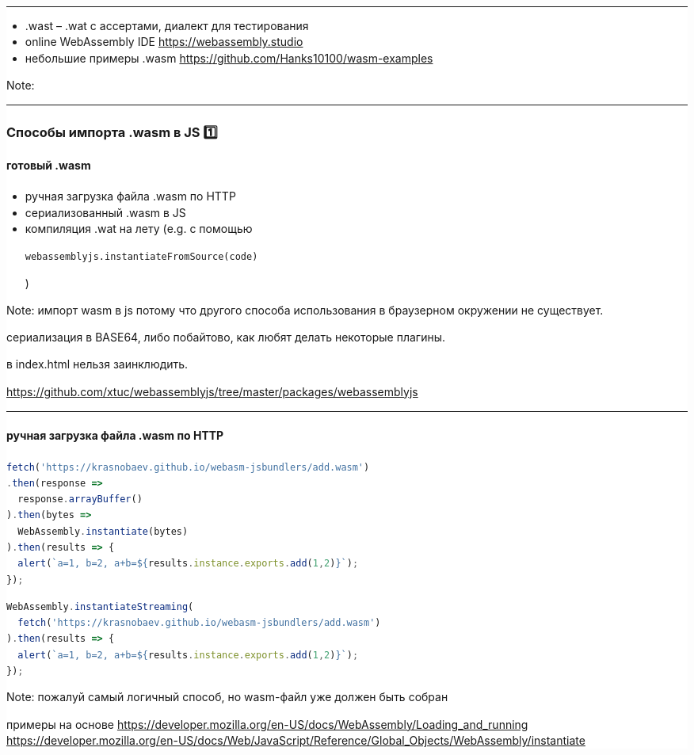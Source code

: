 ----

* .wast – .wat с ассертами, диалект для тестирования
* online WebAssembly IDE https://webassembly.studio
* небольшие примеры .wasm https://github.com/Hanks10100/wasm-examples

Note:

---

### Способы импорта .wasm в JS 1️⃣

#### готовый .wasm

* ручная загрузка файла .wasm по HTTP
* сериализованный .wasm в JS
* компиляция .wat на лету (e.g. с помощью <pre class="javascript"><code data-trim data-noescape>webassemblyjs.instantiateFromSource(code)</code></pre>)

Note:
  импорт wasm в js потому что другого способа использования в браузерном окружении не существует.

  сериализация в BASE64, либо побайтово, как любят делать некоторые плагины.

  в index.html нельзя заинклюдить.

  https://github.com/xtuc/webassemblyjs/tree/master/packages/webassemblyjs

----

#### ручная загрузка файла .wasm по HTTP

```js
fetch('https://krasnobaev.github.io/webasm-jsbundlers/add.wasm')
.then(response =>
  response.arrayBuffer()
).then(bytes =>
  WebAssembly.instantiate(bytes)
).then(results => {
  alert(`a=1, b=2, a+b=${results.instance.exports.add(1,2)}`);
});
```

```js
WebAssembly.instantiateStreaming(
  fetch('https://krasnobaev.github.io/webasm-jsbundlers/add.wasm')
).then(results => {
  alert(`a=1, b=2, a+b=${results.instance.exports.add(1,2)}`);
});
```

Note:
  пожалуй самый логичный способ, но wasm-файл уже должен быть собран

  примеры на основе
  https://developer.mozilla.org/en-US/docs/WebAssembly/Loading_and_running
  https://developer.mozilla.org/en-US/docs/Web/JavaScript/Reference/Global_Objects/WebAssembly/instantiate
